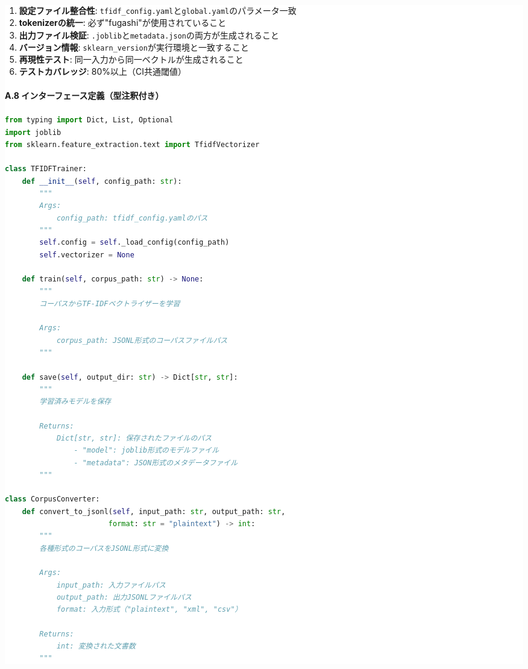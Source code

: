1. **設定ファイル整合性**: `tfidf_config.yaml`と`global.yaml`のパラメータ一致
2. **tokenizerの統一**: 必ず"fugashi"が使用されていること
3. **出力ファイル検証**: `.joblib`と`metadata.json`の両方が生成されること
4. **バージョン情報**: `sklearn_version`が実行環境と一致すること
5. **再現性テスト**: 同一入力から同一ベクトルが生成されること
6. **テストカバレッジ**: 80%以上（CI共通閾値）

#### A.8 インターフェース定義（型注釈付き）

```python
from typing import Dict, List, Optional
import joblib
from sklearn.feature_extraction.text import TfidfVectorizer

class TFIDFTrainer:
    def __init__(self, config_path: str):
        """
        Args:
            config_path: tfidf_config.yamlのパス
        """
        self.config = self._load_config(config_path)
        self.vectorizer = None
    
    def train(self, corpus_path: str) -> None:
        """
        コーパスからTF-IDFベクトライザーを学習
        
        Args:
            corpus_path: JSONL形式のコーパスファイルパス
        """
    
    def save(self, output_dir: str) -> Dict[str, str]:
        """
        学習済みモデルを保存
        
        Returns:
            Dict[str, str]: 保存されたファイルのパス
                - "model": joblib形式のモデルファイル
                - "metadata": JSON形式のメタデータファイル
        """

class CorpusConverter:
    def convert_to_jsonl(self, input_path: str, output_path: str, 
                        format: str = "plaintext") -> int:
        """
        各種形式のコーパスをJSONL形式に変換
        
        Args:
            input_path: 入力ファイルパス
            output_path: 出力JSONLファイルパス
            format: 入力形式（"plaintext", "xml", "csv"）
            
        Returns:
            int: 変換された文書数
        """
```
